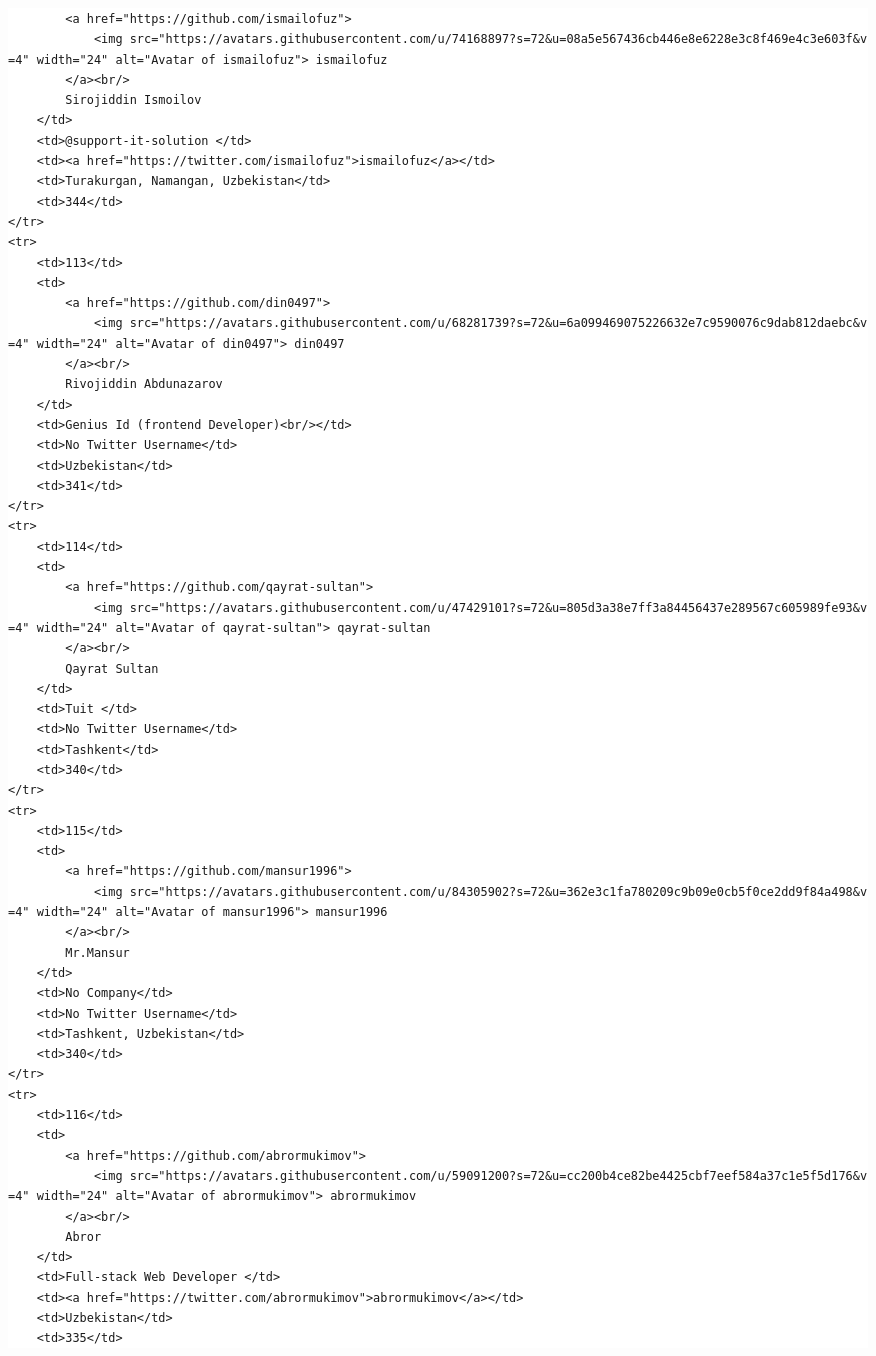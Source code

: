             <a href="https://github.com/ismailofuz">
                <img src="https://avatars.githubusercontent.com/u/74168897?s=72&u=08a5e567436cb446e8e6228e3c8f469e4c3e603f&v=4" width="24" alt="Avatar of ismailofuz"> ismailofuz
            </a><br/>
            Sirojiddin Ismoilov
        </td>
        <td>@support-it-solution </td>
        <td><a href="https://twitter.com/ismailofuz">ismailofuz</a></td>
        <td>Turakurgan, Namangan, Uzbekistan</td>
        <td>344</td>
    </tr>
    <tr>
        <td>113</td>
        <td>
            <a href="https://github.com/din0497">
                <img src="https://avatars.githubusercontent.com/u/68281739?s=72&u=6a099469075226632e7c9590076c9dab812daebc&v=4" width="24" alt="Avatar of din0497"> din0497
            </a><br/>
            Rivojiddin Abdunazarov
        </td>
        <td>Genius Id (frontend Developer)<br/></td>
        <td>No Twitter Username</td>
        <td>Uzbekistan</td>
        <td>341</td>
    </tr>
    <tr>
        <td>114</td>
        <td>
            <a href="https://github.com/qayrat-sultan">
                <img src="https://avatars.githubusercontent.com/u/47429101?s=72&u=805d3a38e7ff3a84456437e289567c605989fe93&v=4" width="24" alt="Avatar of qayrat-sultan"> qayrat-sultan
            </a><br/>
            Qayrat Sultan
        </td>
        <td>Tuit </td>
        <td>No Twitter Username</td>
        <td>Tashkent</td>
        <td>340</td>
    </tr>
    <tr>
        <td>115</td>
        <td>
            <a href="https://github.com/mansur1996">
                <img src="https://avatars.githubusercontent.com/u/84305902?s=72&u=362e3c1fa780209c9b09e0cb5f0ce2dd9f84a498&v=4" width="24" alt="Avatar of mansur1996"> mansur1996
            </a><br/>
            Mr.Mansur
        </td>
        <td>No Company</td>
        <td>No Twitter Username</td>
        <td>Tashkent, Uzbekistan</td>
        <td>340</td>
    </tr>
    <tr>
        <td>116</td>
        <td>
            <a href="https://github.com/abrormukimov">
                <img src="https://avatars.githubusercontent.com/u/59091200?s=72&u=cc200b4ce82be4425cbf7eef584a37c1e5f5d176&v=4" width="24" alt="Avatar of abrormukimov"> abrormukimov
            </a><br/>
            Abror
        </td>
        <td>Full-stack Web Developer </td>
        <td><a href="https://twitter.com/abrormukimov">abrormukimov</a></td>
        <td>Uzbekistan</td>
        <td>335</td>